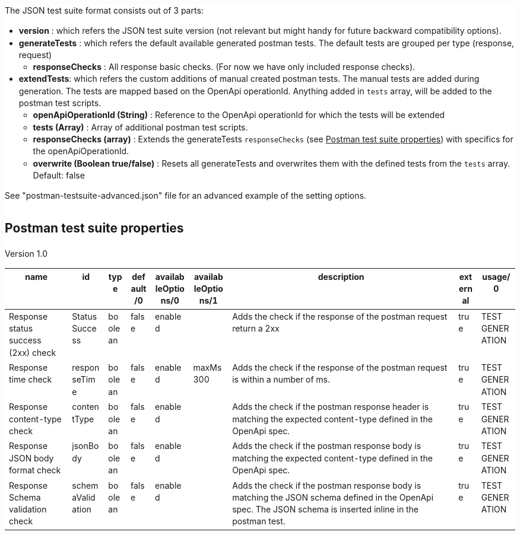 The JSON test suite format consists out of 3 parts:
- **version** : which refers the JSON test suite version
(not relevant but might handy for future backward compatibility options).
- **generateTests** : which refers the default available generated postman tests.
The default tests are grouped per type (response, request)
  - **responseChecks** : All response basic checks. (For now we have only included response checks).
- **extendTests**:  which refers the custom additions of manual created postman tests.
The manual tests are added during generation. The tests are mapped based on the OpenApi operationId.
Anything added in `tests` array, will be added to the postman test scripts.
  - **openApiOperationId (String)** : Reference to the OpenApi operationId for which the tests will be extended
  - **tests (Array)** : Array of additional postman test scripts.
  - **responseChecks (array)** : Extends the generateTests `responseChecks` (see [Postman test suite properties](#postman-test-suite-properties)) with specifics for the openApiOperationId.
  - **overwrite (Boolean true/false)** : Resets all generateTests and overwrites them with the defined tests from the `tests` array.
  Default: false

See "postman-testsuite-advanced.json" file for an advanced example of the setting options.

## Postman test suite properties

Version 1.0

| name                                | id                  | type    | default/0 | availableOptions/0 | availableOptions/1 | description                                                                                                                                                  | external | usage/0         |
|-------------------------------------|---------------------|---------|-----------|--------------------|--------------------|--------------------------------------------------------------------------------------------------------------------------------------------------------------|----------|-----------------|
| Response status success (2xx) check | StatusSuccess       | boolean | false     | enabled            |                    | Adds the check if the response of the postman request return a 2xx                                                                                           | true     | TEST GENERATION |
| Response time check                 | responseTime        | boolean | false     | enabled            | maxMs 300          | Adds the check if the response of the postman request is within a number of ms.                                                                              | true     | TEST GENERATION |
| Response content-type check         | contentType         | boolean | false     | enabled            |                    | Adds the check if the postman response header is matching the expected content-type defined in the OpenApi spec.                                             | true     | TEST GENERATION |
| Response JSON body format check     | jsonBody            | boolean | false     | enabled            |                    | Adds the check if the postman response body is matching the expected content-type defined in the OpenApi spec.                                               | true     | TEST GENERATION |
| Response Schema validation check    | schemaValidation    | boolean | false     | enabled            |                    | Adds the check if the postman response body is matching the JSON schema defined in the OpenApi spec. The JSON schema is inserted inline in the postman test. | true     | TEST GENERATION |
